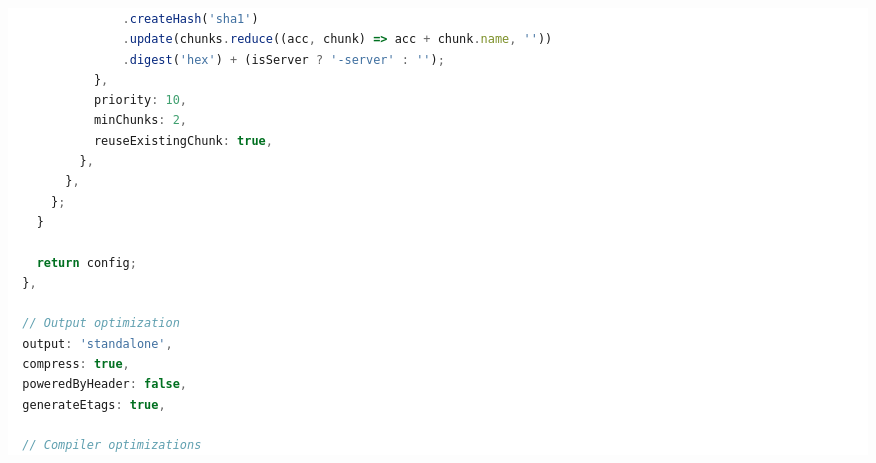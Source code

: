 ```typescript
                .createHash('sha1')
                .update(chunks.reduce((acc, chunk) => acc + chunk.name, ''))
                .digest('hex') + (isServer ? '-server' : '');
            },
            priority: 10,
            minChunks: 2,
            reuseExistingChunk: true,
          },
        },
      };
    }
    
    return config;
  },
  
  // Output optimization
  output: 'standalone',
  compress: true,
  poweredByHeader: false,
  generateEtags: true,
  
  // Compiler optimizations
